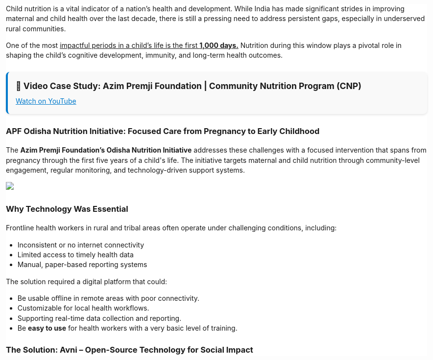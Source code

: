 Child nutrition is a vital indicator of a nation’s health and development. While India has made significant strides in
improving maternal and child health over the last decade, there is still a pressing need to address persistent gaps,
especially in underserved rural communities.

One of the most [impactful periods in a child’s life is the first **1,000
days.**](https://azimpremjifoundation.org/what-we-do/health/creche-initiative/) Nutrition during this window plays a
pivotal role in shaping the child’s cognitive development, immunity, and long-term health outcomes.

<div style="background-color: #f9f9f9; border-left: 4px solid #007acc; padding: 16px; margin: 24px 0; border-radius: 8px; box-shadow: 0 2px 4px rgba(0,0,0,0.1);">
  <h2 style="margin: 0 0 8px 0; font-size: 1.25rem;">
    🎥 Video Case Study: Azim Premji Foundation | Community Nutrition Program (CNP)
  </h2>
  <a href="https://www.youtube.com/watch?v=sfB9QyFoWW8&list=PLEy8ff0CKDBkFhqQ95itFuEJMf38HwLBx" 
     target="_blank" 
     rel="noopener noreferrer"
     style="color: #007acc; text-decoration: underline;">
    Watch on YouTube
  </a>
</div>

### APF Odisha Nutrition Initiative: Focused Care from Pregnancy to Early Childhood

The **Azim Premji Foundation’s Odisha Nutrition Initiative** addresses these challenges with a focused intervention that
spans from pregnancy through the first five years of a child's life. The initiative targets maternal and child nutrition
through community-level engagement, regular monitoring, and technology-driven support systems.

<div style="width: 30%; ">
    <img src="/img/2025-05-28-bridging-the-nutrition-gap-apf-odisha/program-overview.png">
</div>

### Why Technology Was Essential

Frontline health workers in rural and tribal areas often operate under challenging conditions, including:

* Inconsistent or no internet connectivity
* Limited access to timely health data
* Manual, paper-based reporting systems

The solution required a digital platform that could:

* Be usable offline in remote areas with poor connectivity.
* Customizable for local health workflows.
* Supporting real-time data collection and reporting.
* Be **easy to use** for health workers with a very basic level of training.

### The Solution: Avni – Open-Source Technology for Social Impact
